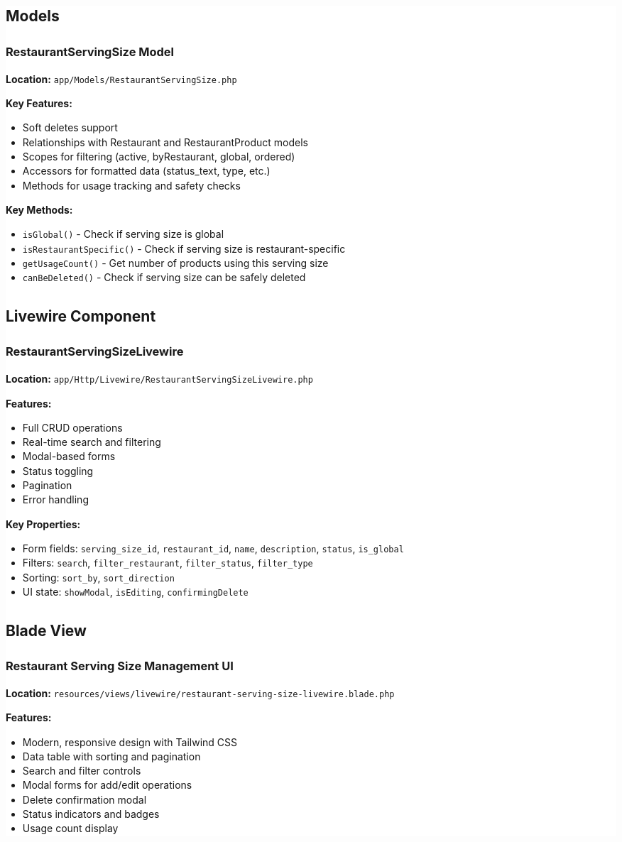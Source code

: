 ## Models

### RestaurantServingSize Model

**Location:** `app/Models/RestaurantServingSize.php`

**Key Features:**
- Soft deletes support
- Relationships with Restaurant and RestaurantProduct models
- Scopes for filtering (active, byRestaurant, global, ordered)
- Accessors for formatted data (status_text, type, etc.)
- Methods for usage tracking and safety checks

**Key Methods:**
- `isGlobal()` - Check if serving size is global
- `isRestaurantSpecific()` - Check if serving size is restaurant-specific
- `getUsageCount()` - Get number of products using this serving size
- `canBeDeleted()` - Check if serving size can be safely deleted

## Livewire Component

### RestaurantServingSizeLivewire

**Location:** `app/Http/Livewire/RestaurantServingSizeLivewire.php`

**Features:**
- Full CRUD operations
- Real-time search and filtering
- Modal-based forms
- Status toggling
- Pagination
- Error handling

**Key Properties:**
- Form fields: `serving_size_id`, `restaurant_id`, `name`, `description`, `status`, `is_global`
- Filters: `search`, `filter_restaurant`, `filter_status`, `filter_type`
- Sorting: `sort_by`, `sort_direction`
- UI state: `showModal`, `isEditing`, `confirmingDelete`

## Blade View

### Restaurant Serving Size Management UI

**Location:** `resources/views/livewire/restaurant-serving-size-livewire.blade.php`

**Features:**
- Modern, responsive design with Tailwind CSS
- Data table with sorting and pagination
- Search and filter controls
- Modal forms for add/edit operations
- Delete confirmation modal
- Status indicators and badges
- Usage count display
